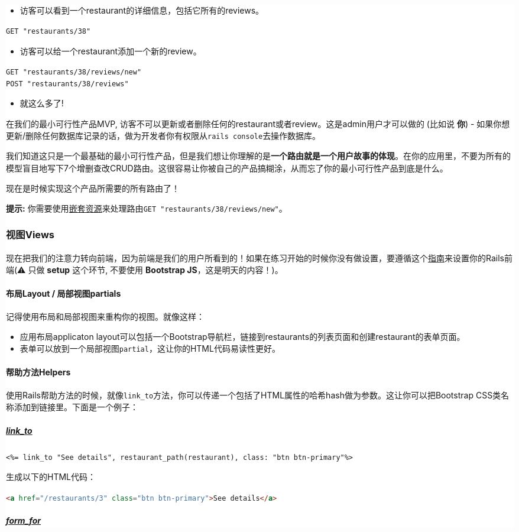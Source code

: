 - 访客可以看到一个restaurant的详细信息，包括它所有的reviews。

```
GET "restaurants/38"
```

- 访客可以给一个restaurant添加一个新的review。

```
GET "restaurants/38/reviews/new"
POST "restaurants/38/reviews"
```

- 就这么多了!


在我们的最小可行性产品MVP, 访客不可以更新或者删除任何的restaurant或者review。这是admin用户才可以做的 (比如说 **你**) - 如果你想更新/删除任何数据库记录的话，做为开发者你有权限从`rails console`去操作数据库。


我们知道这只是一个最基础的最小可行性产品，但是我们想让你理解的是**一个路由就是一个用户故事的体现**。在你的应用里，不要为所有的模型盲目地写下7个增删查改CRUD路由。这很容易让你被自己的产品搞糊涂，从而忘了你的最小可行性产品到底是什么。


现在是时候实现这个产品所需要的所有路由了！

**提示:** 你需要使用[嵌套资源](http://guides.rubyonrails.org/routing.html#nested-resources)来处理路由`GET "restaurants/38/reviews/new"`。

### 视图Views

现在把我们的注意力转向前端，因为前端是我们的用户所看到的！如果在练习开始的时候你没有做设置，要遵循这个[指南](https://github.com/lewagon/rails-stylesheets/blob/master/README.md)来设置你的Rails前端(⚠️ 只做 **setup** 这个环节, 不要使用 **Bootstrap JS**，这是明天的内容！)。

#### 布局Layout / 局部视图partials

记得使用布局和局部视图来重构你的视图。就像这样：

- 应用布局applicaton layout可以包括一个Bootstrap导航栏，链接到restaurants的列表页面和创建restaurant的表单页面。
- 表单可以放到一个局部视图`partial`，这让你的HTML代码易读性更好。

#### 帮助方法Helpers

使用Rails帮助方法的时候，就像`link_to`方法，你可以传递一个包括了HTML属性的哈希hash做为参数。这让你可以把Bootstrap CSS类名称添加到链接里。下面是一个例子：


##### [link_to](http://apidock.com/rails/ActionView/Helpers/UrlHelper/link_to)

```erb
<%= link_to "See details", restaurant_path(restaurant), class: "btn btn-primary"%>
```

生成以下的HTML代码：

```html
<a href="/restaurants/3" class="btn btn-primary">See details</a>
```

##### [form_for](http://guides.rubyonrails.org/form_helpers.html)
